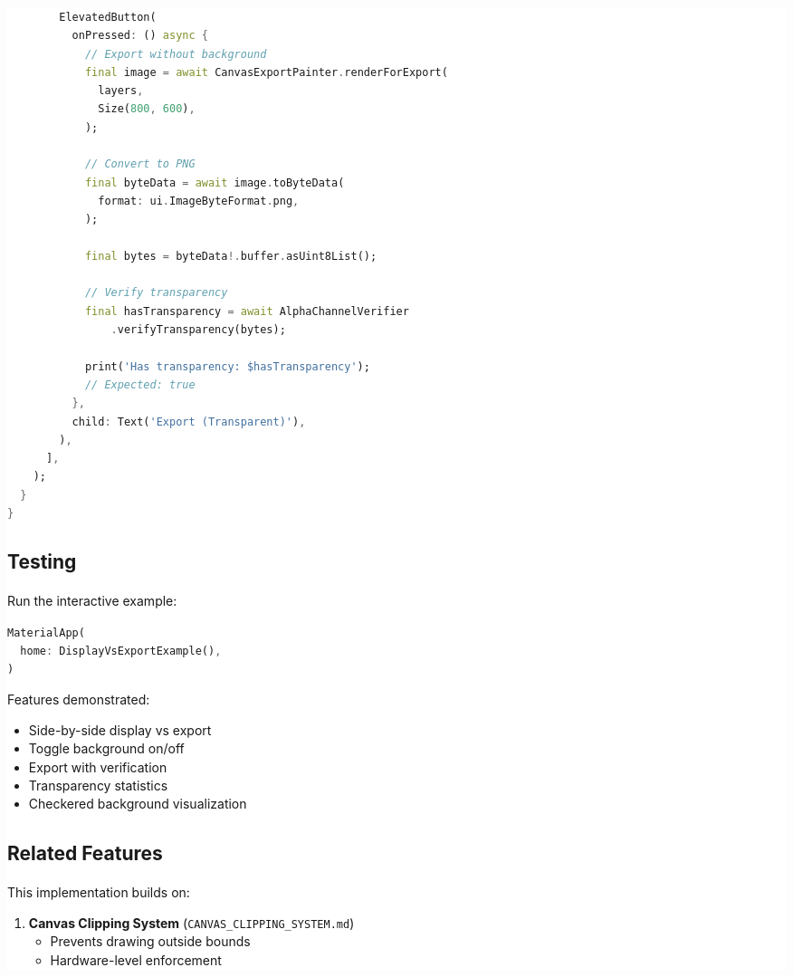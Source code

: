 ```dart
        ElevatedButton(
          onPressed: () async {
            // Export without background
            final image = await CanvasExportPainter.renderForExport(
              layers,
              Size(800, 600),
            );
            
            // Convert to PNG
            final byteData = await image.toByteData(
              format: ui.ImageByteFormat.png,
            );
            
            final bytes = byteData!.buffer.asUint8List();
            
            // Verify transparency
            final hasTransparency = await AlphaChannelVerifier
                .verifyTransparency(bytes);
            
            print('Has transparency: $hasTransparency');
            // Expected: true
          },
          child: Text('Export (Transparent)'),
        ),
      ],
    );
  }
}
```

## Testing

Run the interactive example:
```dart
MaterialApp(
  home: DisplayVsExportExample(),
)
```

Features demonstrated:
- Side-by-side display vs export
- Toggle background on/off
- Export with verification
- Transparency statistics
- Checkered background visualization

## Related Features

This implementation builds on:

1. **Canvas Clipping System** (`CANVAS_CLIPPING_SYSTEM.md`)
   - Prevents drawing outside bounds
   - Hardware-level enforcement
